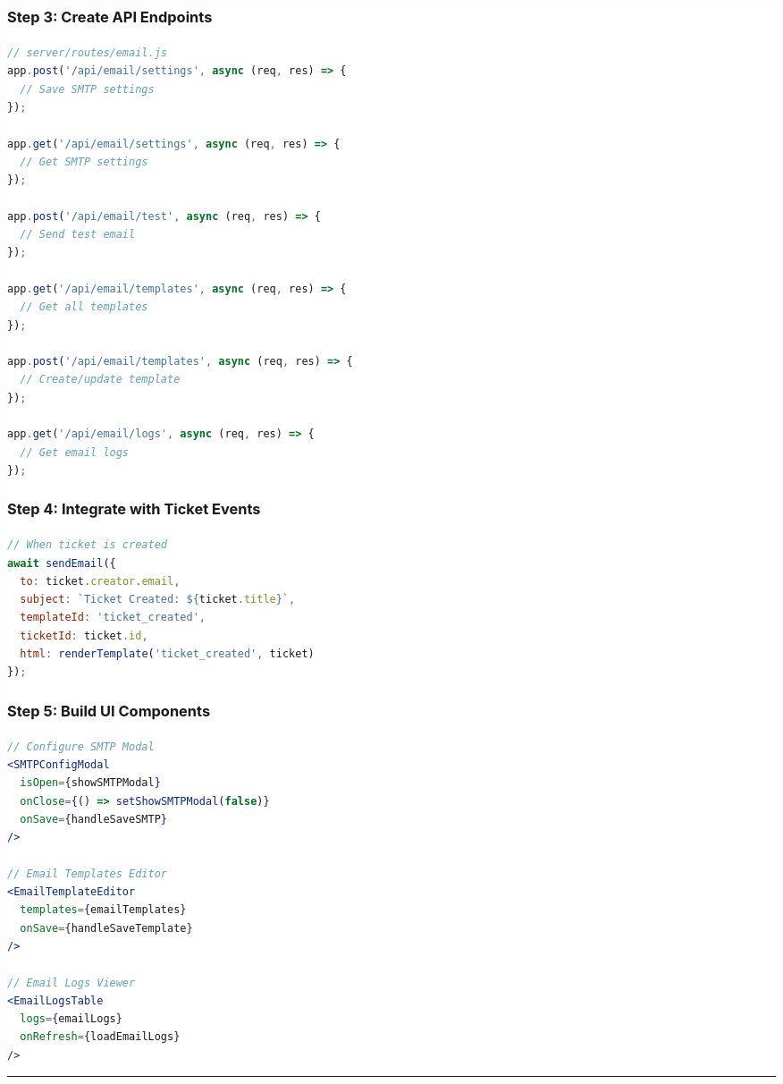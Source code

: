 ### Step 3: Create API Endpoints
```javascript
// server/routes/email.js
app.post('/api/email/settings', async (req, res) => {
  // Save SMTP settings
});

app.get('/api/email/settings', async (req, res) => {
  // Get SMTP settings
});

app.post('/api/email/test', async (req, res) => {
  // Send test email
});

app.get('/api/email/templates', async (req, res) => {
  // Get all templates
});

app.post('/api/email/templates', async (req, res) => {
  // Create/update template
});

app.get('/api/email/logs', async (req, res) => {
  // Get email logs
});
```

### Step 4: Integrate with Ticket Events
```javascript
// When ticket is created
await sendEmail({
  to: ticket.creator.email,
  subject: `Ticket Created: ${ticket.title}`,
  templateId: 'ticket_created',
  ticketId: ticket.id,
  html: renderTemplate('ticket_created', ticket)
});
```

### Step 5: Build UI Components
```jsx
// Configure SMTP Modal
<SMTPConfigModal 
  isOpen={showSMTPModal}
  onClose={() => setShowSMTPModal(false)}
  onSave={handleSaveSMTP}
/>

// Email Templates Editor
<EmailTemplateEditor
  templates={emailTemplates}
  onSave={handleSaveTemplate}
/>

// Email Logs Viewer
<EmailLogsTable
  logs={emailLogs}
  onRefresh={loadEmailLogs}
/>
```

---